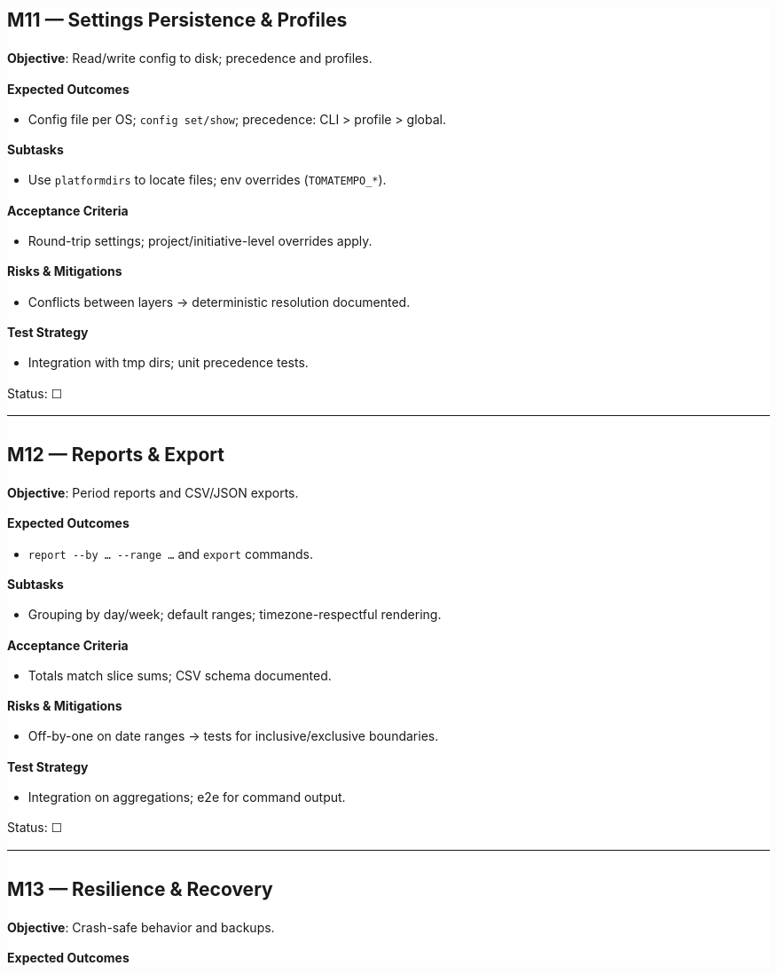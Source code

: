 ## M11 — Settings Persistence & Profiles

**Objective**: Read/write config to disk; precedence and profiles.

**Expected Outcomes**

* Config file per OS; `config set/show`; precedence: CLI > profile > global.

**Subtasks**

* Use `platformdirs` to locate files; env overrides (`TOMATEMPO_*`).

**Acceptance Criteria**

* Round-trip settings; project/initiative-level overrides apply.

**Risks & Mitigations**

* Conflicts between layers → deterministic resolution documented.

**Test Strategy**

* Integration with tmp dirs; unit precedence tests.

Status: ☐

---

## M12 — Reports & Export

**Objective**: Period reports and CSV/JSON exports.

**Expected Outcomes**

* `report --by … --range …` and `export` commands.

**Subtasks**

* Grouping by day/week; default ranges; timezone-respectful rendering.

**Acceptance Criteria**

* Totals match slice sums; CSV schema documented.

**Risks & Mitigations**

* Off-by-one on date ranges → tests for inclusive/exclusive boundaries.

**Test Strategy**

* Integration on aggregations; e2e for command output.

Status: ☐

---

## M13 — Resilience & Recovery

**Objective**: Crash-safe behavior and backups.

**Expected Outcomes**
